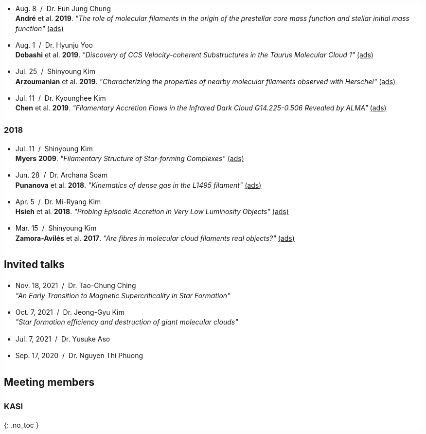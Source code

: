 * Aug. 8 &nbsp;/&nbsp; Dr. Eun Jung Chung <br>
**André** et al. **2019**. *"The role of molecular filaments in the origin of the prestellar core mass function and stellar initial mass function"*
[(ads)](https://ui.adsabs.harvard.edu/abs/2019A&A...629L...4A)

* Aug. 1 &nbsp;/&nbsp; Dr. Hyunju Yoo <br>
**Dobashi** et al. **2019**. *"Discovery of CCS Velocity-coherent Substructures in the Taurus Molecular Cloud 1"*
[(ads)](https://ui.adsabs.harvard.edu/abs/2019ApJ...879...88D)

* Jul. 25 &nbsp;/&nbsp; Shinyoung Kim <br>
**Arzoumanian** et al. **2019**. *"Characterizing the properties of nearby molecular filaments observed with Herschel"*
[(ads)](https://ui.adsabs.harvard.edu/abs/2019A&A...621A..42A)

* Jul. 11 &nbsp;/&nbsp; Dr. Kyounghee Kim <br>
**Chen** et al. **2019**. *"Filamentary Accretion Flows in the Infrared Dark Cloud G14.225-0.506 Revealed by ALMA"*
[(ads)](https://ui.adsabs.harvard.edu/abs/2019ApJ...875...24C)

### 2018

* Jul. 11 &nbsp;/&nbsp; Shinyoung Kim <br>
**Myers** **2009**. *"Filamentary Structure of Star-forming Complexes"*
[(ads)](https://ui.adsabs.harvard.edu/abs/2009ApJ...700.1609M)

* Jun. 28 &nbsp;/&nbsp; Dr. Archana Soam <br>
**Punanova** et al. **2018**. *"Kinematics of dense gas in the L1495 filament"*
[(ads)](https://ui.adsabs.harvard.edu/abs/2018A&A...617A..27P)

* Apr. 5 &nbsp;/&nbsp; Dr. Mi-Ryang Kim <br>
**Hsieh** et al. **2018**. *"Probing Episodic Accretion in Very Low Luminosity Objects"*
[(ads)](https://ui.adsabs.harvard.edu/abs/2018ApJ...854...15H)

* Mar. 15 &nbsp;/&nbsp; Shinyoung Kim <br>
**Zamora-Avilés** et al. **2017**. *"Are fibres in molecular cloud filaments real objects?"*
[(ads)](https://ui.adsabs.harvard.edu/abs/2017MNRAS.472..647Z)

## Invited talks

* Nov. 18, 2021 &nbsp;/&nbsp; Dr. Tao-Chung Ching <br>
*"An Early Transition to Magnetic Supercriticality in Star Formation"*

* Oct. 7, 2021 &nbsp;/&nbsp; Dr. Jeong-Gyu Kim <br>
*"Star formation efficiency and destruction of giant molecular clouds"*

* Jul. 7, 2021 &nbsp;/&nbsp; Dr. Yusuke Aso

* Sep. 17, 2020 &nbsp;/&nbsp; Dr. Nguyen Thi Phuong

## Meeting members

### KASI
{: .no_toc }
